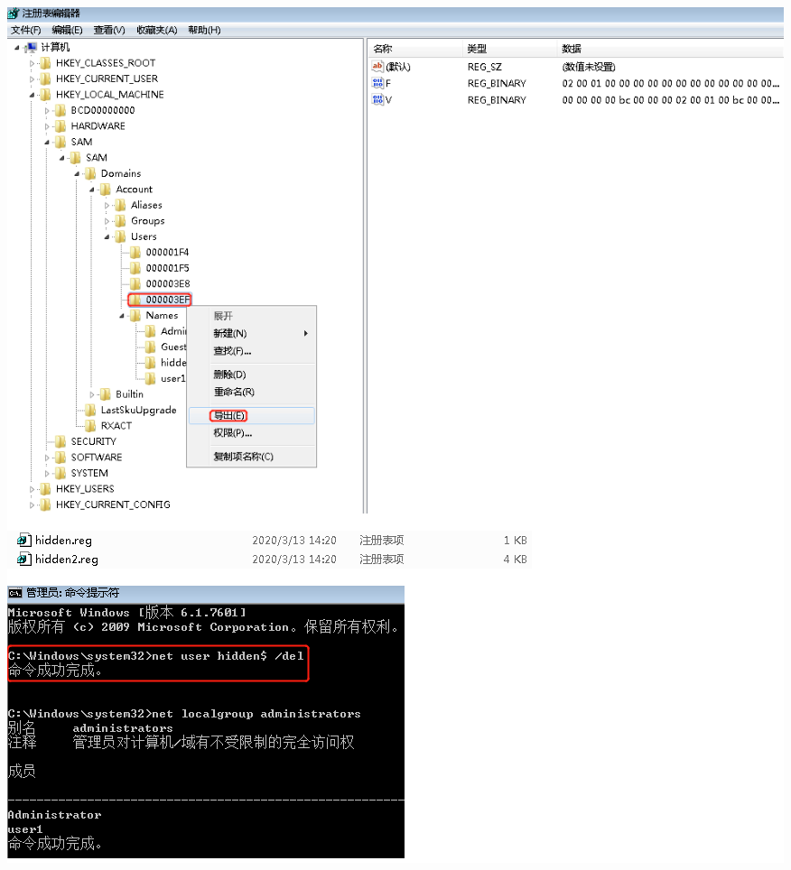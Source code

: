 ![](media/a929036b168d0b81dec647bb6cab569e.png)

![](media/887354c4624a99fdb7966b736b508f0b.png)

![](media/7735928689d6ac01f6788c132a000f4e.png)
